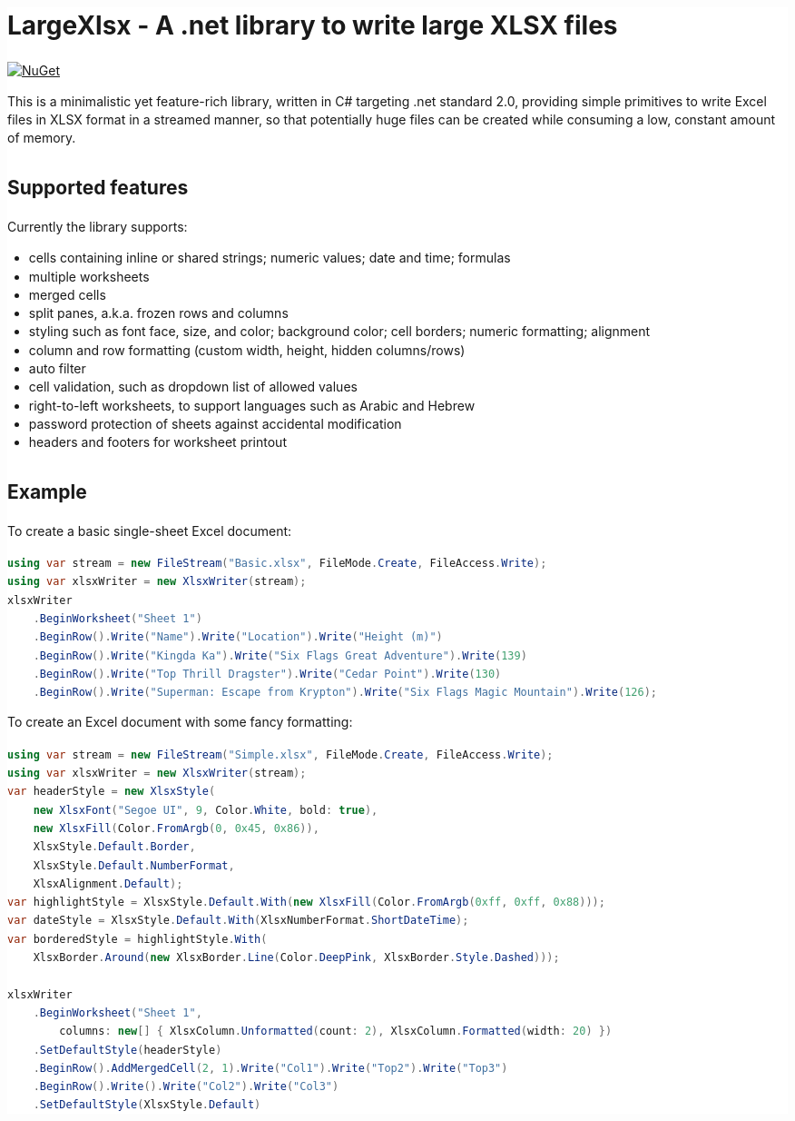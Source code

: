 # LargeXlsx - A .net library to write large XLSX files

[![NuGet](https://img.shields.io/nuget/v/LargeXlsx.svg)](https://www.nuget.org/packages/LargeXlsx)

This is a minimalistic yet feature-rich library, written in C# targeting .net standard 2.0, providing simple primitives to write Excel files in XLSX format in a streamed manner, so that potentially huge files can be created while consuming a low, constant amount of memory.


## Supported features

Currently the library supports:

* cells containing inline or shared strings; numeric values; date and time; formulas
* multiple worksheets
* merged cells
* split panes, a.k.a. frozen rows and columns
* styling such as font face, size, and color; background color; cell borders; numeric formatting; alignment
* column and row formatting (custom width, height, hidden columns/rows)
* auto filter
* cell validation, such as dropdown list of allowed values
* right-to-left worksheets, to support languages such as Arabic and Hebrew
* password protection of sheets against accidental modification
* headers and footers for worksheet printout


## Example

To create a basic single-sheet Excel document:

```csharp
using var stream = new FileStream("Basic.xlsx", FileMode.Create, FileAccess.Write);
using var xlsxWriter = new XlsxWriter(stream);
xlsxWriter
    .BeginWorksheet("Sheet 1")
    .BeginRow().Write("Name").Write("Location").Write("Height (m)")
    .BeginRow().Write("Kingda Ka").Write("Six Flags Great Adventure").Write(139)
    .BeginRow().Write("Top Thrill Dragster").Write("Cedar Point").Write(130)
    .BeginRow().Write("Superman: Escape from Krypton").Write("Six Flags Magic Mountain").Write(126);
```

To create an Excel document with some fancy formatting:

```csharp
using var stream = new FileStream("Simple.xlsx", FileMode.Create, FileAccess.Write);
using var xlsxWriter = new XlsxWriter(stream);
var headerStyle = new XlsxStyle(
    new XlsxFont("Segoe UI", 9, Color.White, bold: true),
    new XlsxFill(Color.FromArgb(0, 0x45, 0x86)),
    XlsxStyle.Default.Border,
    XlsxStyle.Default.NumberFormat,
    XlsxAlignment.Default);
var highlightStyle = XlsxStyle.Default.With(new XlsxFill(Color.FromArgb(0xff, 0xff, 0x88)));
var dateStyle = XlsxStyle.Default.With(XlsxNumberFormat.ShortDateTime);
var borderedStyle = highlightStyle.With(
    XlsxBorder.Around(new XlsxBorder.Line(Color.DeepPink, XlsxBorder.Style.Dashed)));

xlsxWriter
    .BeginWorksheet("Sheet 1",
        columns: new[] { XlsxColumn.Unformatted(count: 2), XlsxColumn.Formatted(width: 20) })
    .SetDefaultStyle(headerStyle)
    .BeginRow().AddMergedCell(2, 1).Write("Col1").Write("Top2").Write("Top3")
    .BeginRow().Write().Write("Col2").Write("Col3")
    .SetDefaultStyle(XlsxStyle.Default)
```